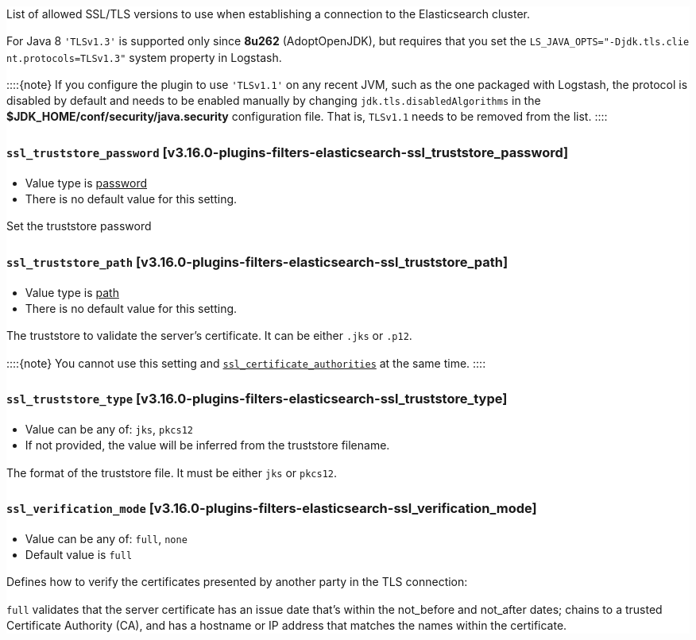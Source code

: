 List of allowed SSL/TLS versions to use when establishing a connection to the Elasticsearch cluster.

For Java 8 `'TLSv1.3'` is supported only since **8u262** (AdoptOpenJDK), but requires that you set the `LS_JAVA_OPTS="-Djdk.tls.client.protocols=TLSv1.3"` system property in Logstash.

::::{note}
If you configure the plugin to use `'TLSv1.1'` on any recent JVM, such as the one packaged with Logstash, the protocol is disabled by default and needs to be enabled manually by changing `jdk.tls.disabledAlgorithms` in the **$JDK_HOME/conf/security/java.security** configuration file. That is, `TLSv1.1` needs to be removed from the list.
::::



### `ssl_truststore_password` [v3.16.0-plugins-filters-elasticsearch-ssl_truststore_password]

* Value type is [password](logstash://reference/configuration-file-structure.md#password)
* There is no default value for this setting.

Set the truststore password


### `ssl_truststore_path` [v3.16.0-plugins-filters-elasticsearch-ssl_truststore_path]

* Value type is [path](logstash://reference/configuration-file-structure.md#path)
* There is no default value for this setting.

The truststore to validate the server’s certificate. It can be either `.jks` or `.p12`.

::::{note}
You cannot use this setting and [`ssl_certificate_authorities`](v3-16-0-plugins-filters-elasticsearch.md#v3.16.0-plugins-filters-elasticsearch-ssl_certificate_authorities) at the same time.
::::



### `ssl_truststore_type` [v3.16.0-plugins-filters-elasticsearch-ssl_truststore_type]

* Value can be any of: `jks`, `pkcs12`
* If not provided, the value will be inferred from the truststore filename.

The format of the truststore file. It must be either `jks` or `pkcs12`.


### `ssl_verification_mode` [v3.16.0-plugins-filters-elasticsearch-ssl_verification_mode]

* Value can be any of: `full`, `none`
* Default value is `full`

Defines how to verify the certificates presented by another party in the TLS connection:

`full` validates that the server certificate has an issue date that’s within the not_before and not_after dates; chains to a trusted Certificate Authority (CA), and has a hostname or IP address that matches the names within the certificate.
